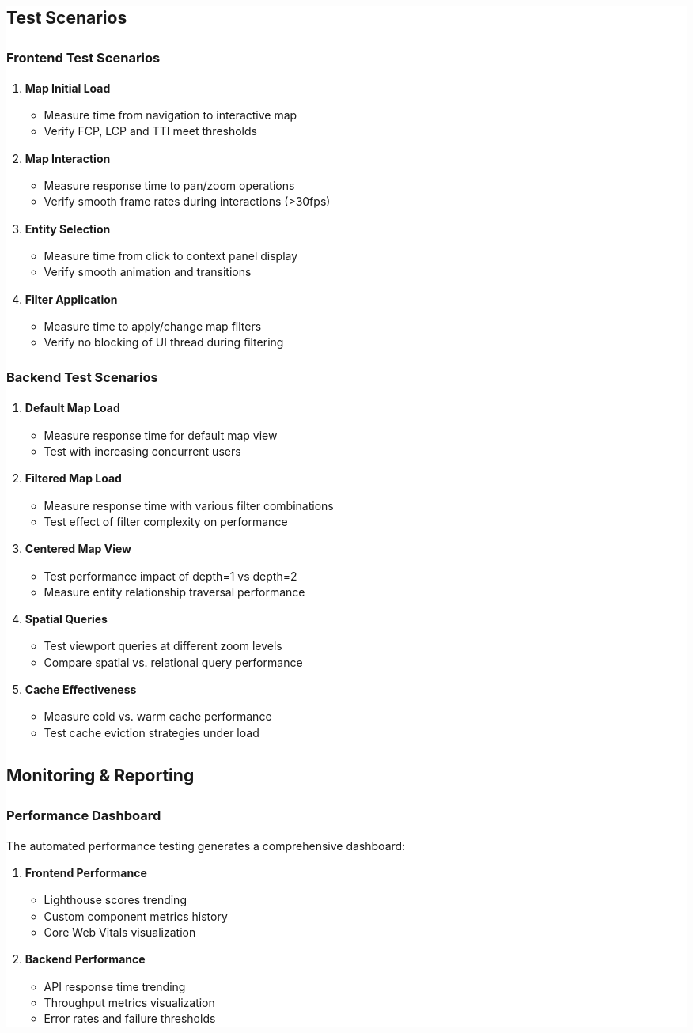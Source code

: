 ## Test Scenarios

### Frontend Test Scenarios

1. **Map Initial Load**
   - Measure time from navigation to interactive map
   - Verify FCP, LCP and TTI meet thresholds

2. **Map Interaction**
   - Measure response time to pan/zoom operations
   - Verify smooth frame rates during interactions (>30fps)

3. **Entity Selection**
   - Measure time from click to context panel display
   - Verify smooth animation and transitions

4. **Filter Application**
   - Measure time to apply/change map filters
   - Verify no blocking of UI thread during filtering

### Backend Test Scenarios

1. **Default Map Load** 
   - Measure response time for default map view
   - Test with increasing concurrent users

2. **Filtered Map Load**
   - Measure response time with various filter combinations
   - Test effect of filter complexity on performance

3. **Centered Map View**
   - Test performance impact of depth=1 vs depth=2
   - Measure entity relationship traversal performance

4. **Spatial Queries**
   - Test viewport queries at different zoom levels
   - Compare spatial vs. relational query performance

5. **Cache Effectiveness**
   - Measure cold vs. warm cache performance
   - Test cache eviction strategies under load

## Monitoring & Reporting

### Performance Dashboard

The automated performance testing generates a comprehensive dashboard:

1. **Frontend Performance**
   - Lighthouse scores trending
   - Custom component metrics history
   - Core Web Vitals visualization

2. **Backend Performance**
   - API response time trending
   - Throughput metrics visualization
   - Error rates and failure thresholds
